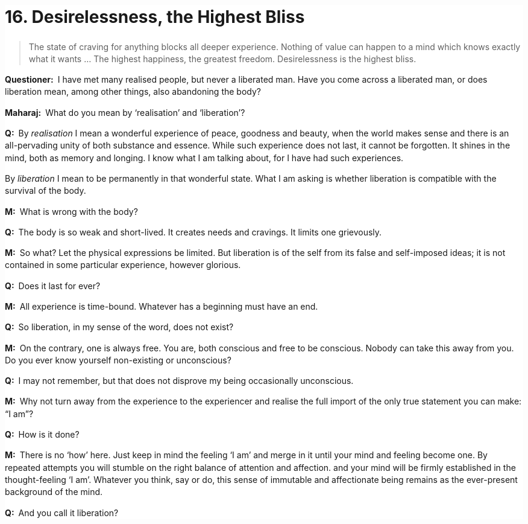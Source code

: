 # 16. Desirelessness, the Highest Bliss

>The state of craving for anything blocks all deeper experience. Nothing of 
value can happen to a mind which knows exactly what it wants … The highest 
happiness, the greatest freedom. Desirelessness is the highest bliss.

**Questioner:**&ensp;I have met many realised people, but never a liberated 
man. Have you come across a liberated man, or does liberation mean, among 
other things, also abandoning the body?

**Maharaj:**&ensp;What do you mean by ‘realisation’ and ‘liberation’?

**Q:**&ensp;By *realisation* I mean a wonderful experience of peace, goodness 
and beauty, when the world makes sense and there is an all-pervading unity of 
both substance and essence. While such experience does not last, it cannot be 
forgotten. It shines in the mind, both as memory and longing. I know what I am 
talking about, for I have had such experiences. 

By *liberation* I mean to be permanently in that wonderful state. What I am 
asking is whether liberation is compatible with the survival of the body.

**M:**&ensp;What is wrong with the body?

**Q:**&ensp;The body is so weak and short-lived. It creates needs and 
cravings. It limits one grievously.

**M:**&ensp;So what? Let the physical expressions be limited. But liberation 
is of the self from its false and self-imposed ideas; it is not contained in 
some particular experience, however glorious.

**Q:**&ensp;Does it last for ever?

**M:**&ensp;All experience is time-bound. Whatever has a beginning must have 
an end.

**Q:**&ensp;So liberation, in my sense of the word, does not exist?

**M:**&ensp;On the contrary, one is always free. You are, both conscious and 
free to be conscious. Nobody can take this away from you. Do you ever know 
yourself non-existing or unconscious?

**Q:**&ensp;I may not remember, but that does not disprove my being 
occasionally unconscious.

**M:**&ensp;Why not turn away from the experience to the experiencer and 
realise the full import of the only true statement you can make: “I am”?

**Q:**&ensp;How is it done?

**M:**&ensp;There is no ‘how’ here. Just keep in mind the feeling ‘I am’ and 
merge in it until your mind and feeling become one. By repeated attempts you 
will stumble on the right balance of attention and affection. and your mind 
will be firmly established in the thought-feeling ‘I am’. Whatever you think, 
say or do, this sense of immutable and affectionate being remains as the 
ever-present background of the mind.

**Q:**&ensp;And you call it liberation?

